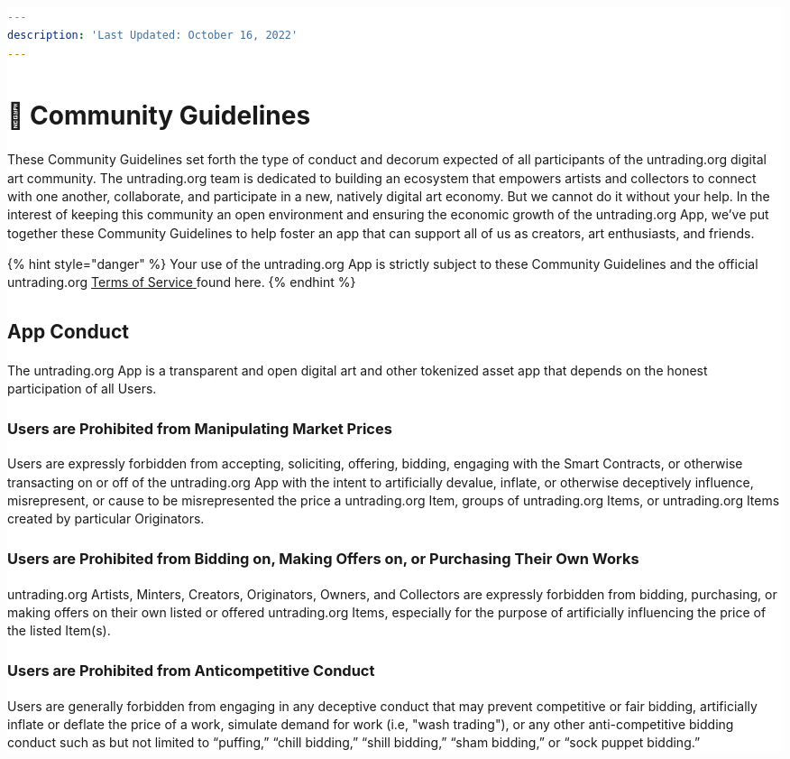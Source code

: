 ```yaml
---
description: 'Last Updated: October 16, 2022'
---
```


# 📣 Community Guidelines

These Community Guidelines set forth the type of conduct and decorum expected of all participants of the untrading.org digital art community. The untrading.org team is dedicated to building an ecosystem that empowers artists and collectors to connect with one another, collaborate, and participate in a new, natively digital art economy. But we cannot do it without your help. In the interest of keeping this community an open environment and ensuring the economic growth of the untrading.org App, we’ve put together these Community Guidelines to help foster an app that can support all of us as creators, art enthusiasts, and friends.

{% hint style="danger" %}
Your use of the untrading.org App is strictly subject to these Community Guidelines and the official untrading.org [Terms of Service](terms-of-service.md)[ ](terms-of-service.md)found here.
{% endhint %}

## App Conduct <a href="#_38rga177qixc" id="_38rga177qixc"></a>

The untrading.org App is a transparent and open digital art and other tokenized asset app that depends on the honest participation of all Users.

### Users are Prohibited from Manipulating Market Prices <a href="#_ia4efkg19zwd" id="_ia4efkg19zwd"></a>

Users are expressly forbidden from accepting, soliciting, offering, bidding, engaging with the Smart Contracts, or otherwise transacting on or off of the untrading.org App with the intent to artificially devalue, inflate, or otherwise deceptively influence, misrepresent, or cause to be misrepresented the price a untrading.org Item, groups of untrading.org Items, or untrading.org Items created by particular Originators.

### Users are Prohibited from Bidding on, Making Offers on, or Purchasing Their Own Works <a href="#_qwrnnlf14e7b" id="_qwrnnlf14e7b"></a>

untrading.org Artists, Minters, Creators, Originators, Owners, and Collectors are expressly forbidden from bidding, purchasing, or making offers on their own listed or offered untrading.org Items, especially for the purpose of artificially influencing the price of the listed Item(s).

### Users are Prohibited from Anticompetitive Conduct <a href="#_o3t8s08t932c" id="_o3t8s08t932c"></a>

Users are generally forbidden from engaging in any deceptive conduct that may prevent competitive or fair bidding, artificially inflate or deflate the price of a work, simulate demand for work (i.e, "wash trading"), or any other anti-competitive bidding conduct such as but not limited to “puffing,” “chill bidding,” “shill bidding,” “sham bidding,” or “sock puppet bidding.”
